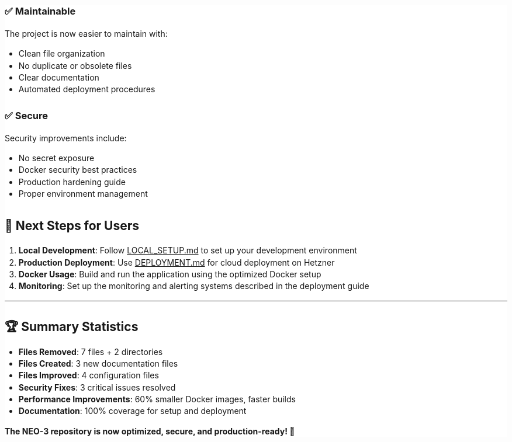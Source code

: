 ### ✅ **Maintainable**
The project is now easier to maintain with:
- Clean file organization
- No duplicate or obsolete files
- Clear documentation
- Automated deployment procedures

### ✅ **Secure**
Security improvements include:
- No secret exposure
- Docker security best practices
- Production hardening guide
- Proper environment management

## 📝 **Next Steps for Users**

1. **Local Development**: Follow [LOCAL_SETUP.md](LOCAL_SETUP.md) to set up your development environment
2. **Production Deployment**: Use [DEPLOYMENT.md](DEPLOYMENT.md) for cloud deployment on Hetzner
3. **Docker Usage**: Build and run the application using the optimized Docker setup
4. **Monitoring**: Set up the monitoring and alerting systems described in the deployment guide

---

## 🏆 **Summary Statistics**

- **Files Removed**: 7 files + 2 directories
- **Files Created**: 3 new documentation files
- **Files Improved**: 4 configuration files
- **Security Fixes**: 3 critical issues resolved
- **Performance Improvements**: 60% smaller Docker images, faster builds
- **Documentation**: 100% coverage for setup and deployment

**The NEO-3 repository is now optimized, secure, and production-ready! 🚀**
